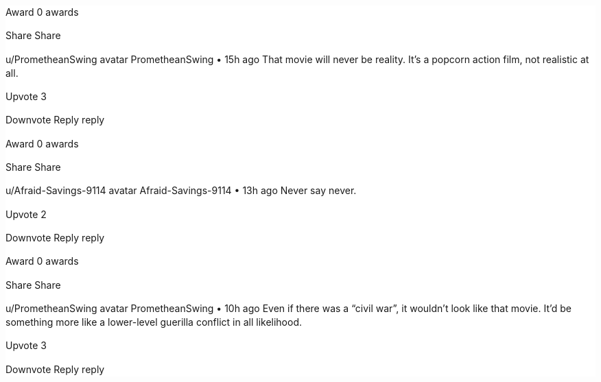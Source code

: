 Award
0 awards

Share
Share

u/PrometheanSwing avatar
PrometheanSwing
•
15h ago
That movie will never be reality. It’s a popcorn action film, not realistic at all.



Upvote
3

Downvote
Reply
reply

Award
0 awards

Share
Share

u/Afraid-Savings-9114 avatar
Afraid-Savings-9114
•
13h ago
Never say never.  



Upvote
2

Downvote
Reply
reply

Award
0 awards

Share
Share

u/PrometheanSwing avatar
PrometheanSwing
•
10h ago
Even if there was a “civil war”, it wouldn’t look like that movie. It’d be something more like a lower-level guerilla conflict in all likelihood.


Upvote
3

Downvote
Reply
reply
